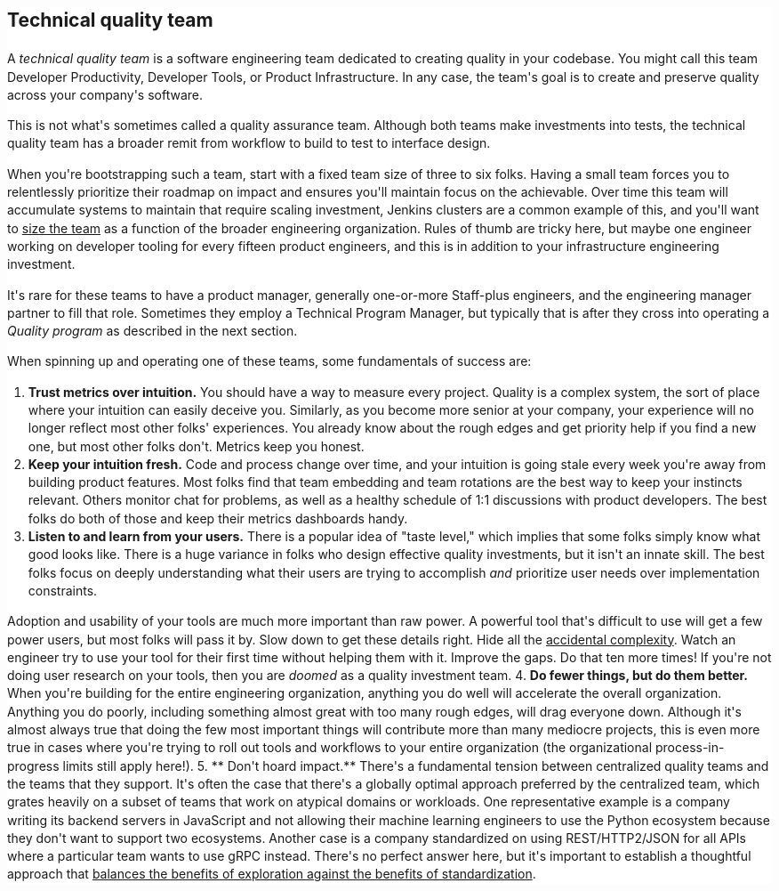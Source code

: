 
## Technical quality team

A _technical quality team_ is a software engineering team dedicated to creating quality in your codebase. You might call this team Developer Productivity, Developer Tools, or Product Infrastructure. In any case, the team's goal is to create and preserve quality across your company's software.

This is not what's sometimes called a quality assurance team. Although both teams make investments into tests, the technical quality team has a broader remit from workflow to build to test to interface design.

When you're bootstrapping such a team, start with a fixed team size of three to six folks. Having a small team forces you to relentlessly prioritize their roadmap on impact and ensures you'll maintain focus on the achievable. Over time this team will accumulate systems to maintain that require scaling investment, Jenkins clusters are a common example of this, and you'll want to [size the team](https://lethain.com/sizing-engineering-teams/) as a function of the broader engineering organization. Rules of thumb are tricky here, but maybe one engineer working on developer tooling for every fifteen product engineers, and this is in addition to your infrastructure engineering investment.

It's rare for these teams to have a product manager, generally one-or-more Staff-plus engineers, and the engineering manager partner to fill that role. Sometimes they employ a Technical Program Manager, but typically that is after they cross into operating a _Quality program_ as described in the next section.

When spinning up and operating one of these teams, some fundamentals of success are:



1. **Trust metrics over intuition.** You should have a way to measure every project. Quality is a complex system, the sort of place where your intuition can easily deceive you. Similarly, as you become more senior at your company, your experience will no longer reflect most other folks' experiences. You already know about the rough edges and get priority help if you find a new one, but most other folks don't. Metrics keep you honest.
2. **Keep your intuition fresh.** Code and process change over time, and your intuition is going stale every week you're away from building product features. Most folks find that team embedding and team rotations are the best way to keep your instincts relevant. Others monitor chat for problems, as well as a healthy schedule of 1:1 discussions with product developers. The best folks do both of those and keep their metrics dashboards handy.
3. **Listen to and learn from your users.** There is a popular idea of "taste level," which implies that some folks simply know what good looks like. There is a huge variance in folks who design effective quality investments, but it isn't an innate skill. The best folks focus on deeply understanding what their users are trying to accomplish _and_ prioritize user needs over implementation constraints.
    
Adoption and usability of your tools are much more important than raw power. A powerful tool that's difficult to use will get a few power users, but most folks will pass it by. Slow down to get these details right. Hide all the [accidental complexity](https://en.wikipedia.org/wiki/No_Silver_Bullet). Watch an engineer try to use your tool for their first time without helping them with it. Improve the gaps. Do that ten more times! If you're not doing user research on your tools, then you are _doomed_ as a quality investment team.
4. **Do fewer things, but do them better.** When you're building for the entire engineering organization, anything you do well will accelerate the overall organization. Anything you do poorly, including something almost great with too many rough edges, will drag everyone down. Although it's almost always true that doing the few most important things will contribute more than many mediocre projects, this is even more true in cases where you're trying to roll out tools and workflows to your entire organization (the organizational process-in-progress limits still apply here!).
5. ** Don't hoard impact.** There's a fundamental tension between centralized quality teams and the teams that they support. It's often the case that there's a globally optimal approach preferred by the centralized team, which grates heavily on a subset of teams that work on atypical domains or workloads. One representative example is a company writing its backend servers in JavaScript and not allowing their machine learning engineers to use the Python ecosystem because they don't want to support two ecosystems. Another case is a company standardized on using REST/HTTP2/JSON for all APIs where a particular team wants to use gRPC instead. There's no perfect answer here, but it's important to establish a thoughtful approach that [balances the benefits of exploration against the benefits of standardization](http://lethain.com/magnitudes-of-exploration/).
